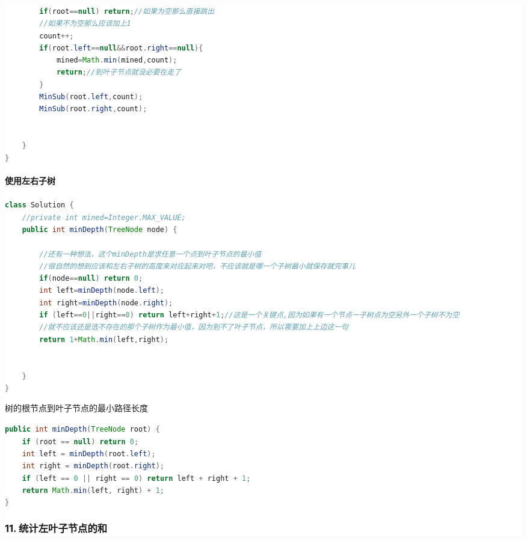 ```java
        if(root==null) return;//如果为空那么直接跳出
        //如果不为空那么应该加上1
        count++;
        if(root.left==null&&root.right==null){
            mined=Math.min(mined,count);
            return;//到叶子节点就没必要在走了
        }
        MinSub(root.left,count);
        MinSub(root.right,count);


    }
}
```

#### 使用左右子树

```java
class Solution {
    //private int mined=Integer.MAX_VALUE;
    public int minDepth(TreeNode node) {

        //还有一种想法，这个minDepth是求任意一个点到叶子节点的最小值
        //很自然的想到应该和左右子树的高度来对应起来对吧，不应该就是哪一个子树最小就保存就完事儿
        if(node==null) return 0;
        int left=minDepth(node.left);
        int right=minDepth(node.right);
        if (left==0||right==0) return left+right+1;//这是一个关键点,因为如果有一个节点一子树点为空另外一个子树不为空
        //就不应该还是选不存在的那个子树作为最小值，因为到不了叶子节点，所以需要加上上边这一句
        return 1+Math.min(left,right);


    }
}
```







树的根节点到叶子节点的最小路径长度

```java
public int minDepth(TreeNode root) {
    if (root == null) return 0;
    int left = minDepth(root.left);
    int right = minDepth(root.right);
    if (left == 0 || right == 0) return left + right + 1;
    return Math.min(left, right) + 1;
}
```

### 11. 统计左叶子节点的和
